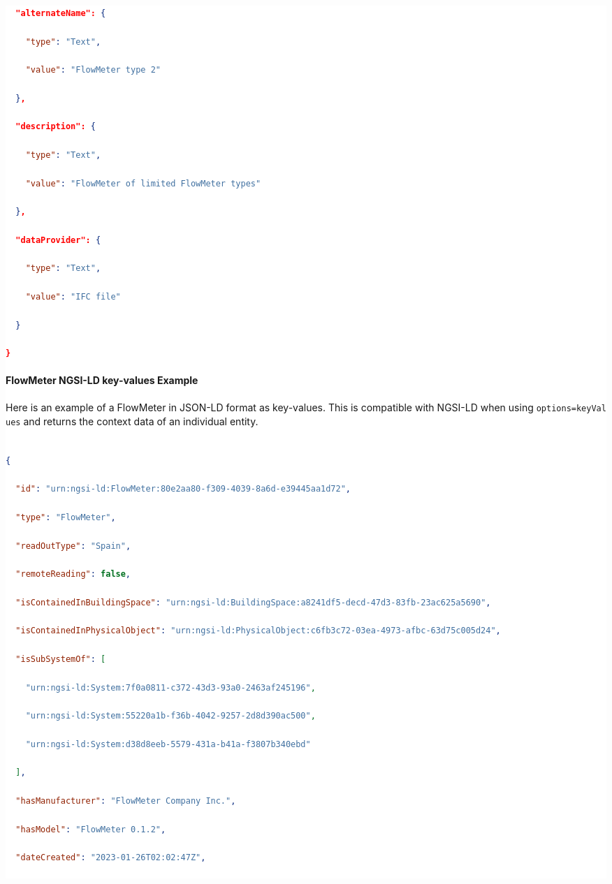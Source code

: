 ```json  
  "alternateName": {
  
    "type": "Text",
  
    "value": "FlowMeter type 2"
  
  },
  
  "description": {
  
    "type": "Text",
  
    "value": "FlowMeter of limited FlowMeter types"
  
  },
  
  "dataProvider": {
  
    "type": "Text",
  
    "value": "IFC file"
  
  }
  
}  
```  

#### FlowMeter NGSI-LD key-values Example    

Here is an example of a FlowMeter in JSON-LD format as key-values. This is compatible with NGSI-LD when  using `options=keyValues` and returns the context data of an individual entity.  

```json  

{
  
  "id": "urn:ngsi-ld:FlowMeter:80e2aa80-f309-4039-8a6d-e39445aa1d72",
  
  "type": "FlowMeter",
  
  "readOutType": "Spain",
  
  "remoteReading": false,
  
  "isContainedInBuildingSpace": "urn:ngsi-ld:BuildingSpace:a8241df5-decd-47d3-83fb-23ac625a5690",
  
  "isContainedInPhysicalObject": "urn:ngsi-ld:PhysicalObject:c6fb3c72-03ea-4973-afbc-63d75c005d24",
  
  "isSubSystemOf": [
  
    "urn:ngsi-ld:System:7f0a0811-c372-43d3-93a0-2463af245196",
  
    "urn:ngsi-ld:System:55220a1b-f36b-4042-9257-2d8d390ac500",
  
    "urn:ngsi-ld:System:d38d8eeb-5579-431a-b41a-f3807b340ebd"
  
  ],
  
  "hasManufacturer": "FlowMeter Company Inc.",
  
  "hasModel": "FlowMeter 0.1.2",
  
  "dateCreated": "2023-01-26T02:02:47Z",
  
```
